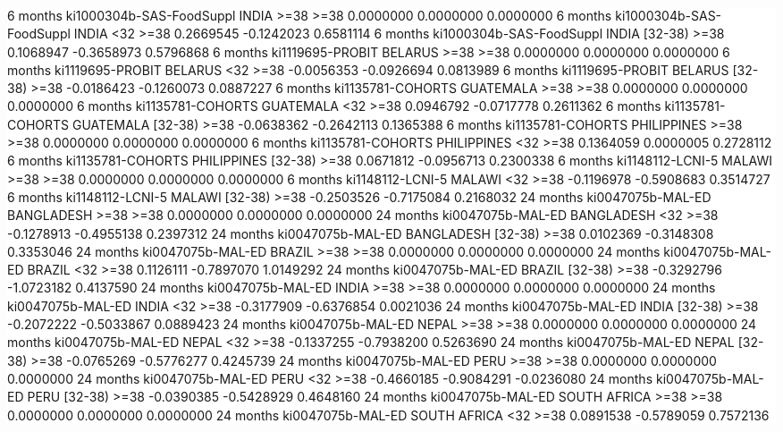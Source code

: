 6 months    ki1000304b-SAS-FoodSuppl   INDIA                          >=38                 >=38               0.0000000    0.0000000    0.0000000
6 months    ki1000304b-SAS-FoodSuppl   INDIA                          <32                  >=38               0.2669545   -0.1242023    0.6581114
6 months    ki1000304b-SAS-FoodSuppl   INDIA                          [32-38)              >=38               0.1068947   -0.3658973    0.5796868
6 months    ki1119695-PROBIT           BELARUS                        >=38                 >=38               0.0000000    0.0000000    0.0000000
6 months    ki1119695-PROBIT           BELARUS                        <32                  >=38              -0.0056353   -0.0926694    0.0813989
6 months    ki1119695-PROBIT           BELARUS                        [32-38)              >=38              -0.0186423   -0.1260073    0.0887227
6 months    ki1135781-COHORTS          GUATEMALA                      >=38                 >=38               0.0000000    0.0000000    0.0000000
6 months    ki1135781-COHORTS          GUATEMALA                      <32                  >=38               0.0946792   -0.0717778    0.2611362
6 months    ki1135781-COHORTS          GUATEMALA                      [32-38)              >=38              -0.0638362   -0.2642113    0.1365388
6 months    ki1135781-COHORTS          PHILIPPINES                    >=38                 >=38               0.0000000    0.0000000    0.0000000
6 months    ki1135781-COHORTS          PHILIPPINES                    <32                  >=38               0.1364059    0.0000005    0.2728112
6 months    ki1135781-COHORTS          PHILIPPINES                    [32-38)              >=38               0.0671812   -0.0956713    0.2300338
6 months    ki1148112-LCNI-5           MALAWI                         >=38                 >=38               0.0000000    0.0000000    0.0000000
6 months    ki1148112-LCNI-5           MALAWI                         <32                  >=38              -0.1196978   -0.5908683    0.3514727
6 months    ki1148112-LCNI-5           MALAWI                         [32-38)              >=38              -0.2503526   -0.7175084    0.2168032
24 months   ki0047075b-MAL-ED          BANGLADESH                     >=38                 >=38               0.0000000    0.0000000    0.0000000
24 months   ki0047075b-MAL-ED          BANGLADESH                     <32                  >=38              -0.1278913   -0.4955138    0.2397312
24 months   ki0047075b-MAL-ED          BANGLADESH                     [32-38)              >=38               0.0102369   -0.3148308    0.3353046
24 months   ki0047075b-MAL-ED          BRAZIL                         >=38                 >=38               0.0000000    0.0000000    0.0000000
24 months   ki0047075b-MAL-ED          BRAZIL                         <32                  >=38               0.1126111   -0.7897070    1.0149292
24 months   ki0047075b-MAL-ED          BRAZIL                         [32-38)              >=38              -0.3292796   -1.0723182    0.4137590
24 months   ki0047075b-MAL-ED          INDIA                          >=38                 >=38               0.0000000    0.0000000    0.0000000
24 months   ki0047075b-MAL-ED          INDIA                          <32                  >=38              -0.3177909   -0.6376854    0.0021036
24 months   ki0047075b-MAL-ED          INDIA                          [32-38)              >=38              -0.2072222   -0.5033867    0.0889423
24 months   ki0047075b-MAL-ED          NEPAL                          >=38                 >=38               0.0000000    0.0000000    0.0000000
24 months   ki0047075b-MAL-ED          NEPAL                          <32                  >=38              -0.1337255   -0.7938200    0.5263690
24 months   ki0047075b-MAL-ED          NEPAL                          [32-38)              >=38              -0.0765269   -0.5776277    0.4245739
24 months   ki0047075b-MAL-ED          PERU                           >=38                 >=38               0.0000000    0.0000000    0.0000000
24 months   ki0047075b-MAL-ED          PERU                           <32                  >=38              -0.4660185   -0.9084291   -0.0236080
24 months   ki0047075b-MAL-ED          PERU                           [32-38)              >=38              -0.0390385   -0.5428929    0.4648160
24 months   ki0047075b-MAL-ED          SOUTH AFRICA                   >=38                 >=38               0.0000000    0.0000000    0.0000000
24 months   ki0047075b-MAL-ED          SOUTH AFRICA                   <32                  >=38               0.0891538   -0.5789059    0.7572136
